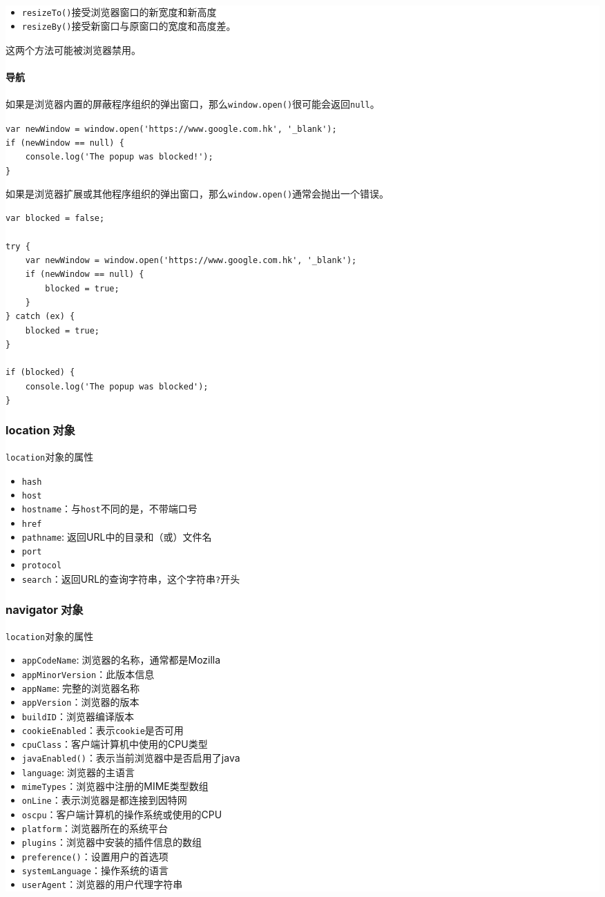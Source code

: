 + `resizeTo()`接受浏览器窗口的新宽度和新高度
+ `resizeBy()`接受新窗口与原窗口的宽度和高度差。

这两个方法可能被浏览器禁用。

#### 导航
如果是浏览器内置的屏蔽程序组织的弹出窗口，那么`window.open()`很可能会返回`null`。
```
var newWindow = window.open('https://www.google.com.hk', '_blank');
if (newWindow == null) {
	console.log('The popup was blocked!');
}
```
如果是浏览器扩展或其他程序组织的弹出窗口，那么`window.open()`通常会抛出一个错误。
```
var blocked = false;

try {
	var newWindow = window.open('https://www.google.com.hk', '_blank');
	if (newWindow == null) {
		blocked = true;
	}
} catch (ex) {
	blocked = true;
}

if (blocked) {
	console.log('The popup was blocked');
}
```

### location 对象
`location`对象的属性
+ `hash`
+ `host`
+ `hostname`：与`host`不同的是，不带端口号
+ `href`
+ `pathname`: 返回URL中的目录和（或）文件名
+ `port`
+ `protocol`
+ `search`：返回URL的查询字符串，这个字符串`?`开头

### navigator 对象
`location`对象的属性
+ `appCodeName`: 浏览器的名称，通常都是Mozilla
+ `appMinorVersion`：此版本信息
+ `appName`: 完整的浏览器名称
+ `appVersion`：浏览器的版本
+ `buildID`：浏览器编译版本
+ `cookieEnabled`：表示`cookie`是否可用
+ `cpuClass`：客户端计算机中使用的CPU类型
+ `javaEnabled()`：表示当前浏览器中是否启用了java
+ `language`: 浏览器的主语言
+ `mimeTypes`：浏览器中注册的MIME类型数组
+ `onLine`：表示浏览器是都连接到因特网
+ `oscpu`：客户端计算机的操作系统或使用的CPU
+ `platform`：浏览器所在的系统平台
+ `plugins`：浏览器中安装的插件信息的数组
+ `preference()`：设置用户的首选项
+ `systemLanguage`：操作系统的语言
+ `userAgent`：浏览器的用户代理字符串
